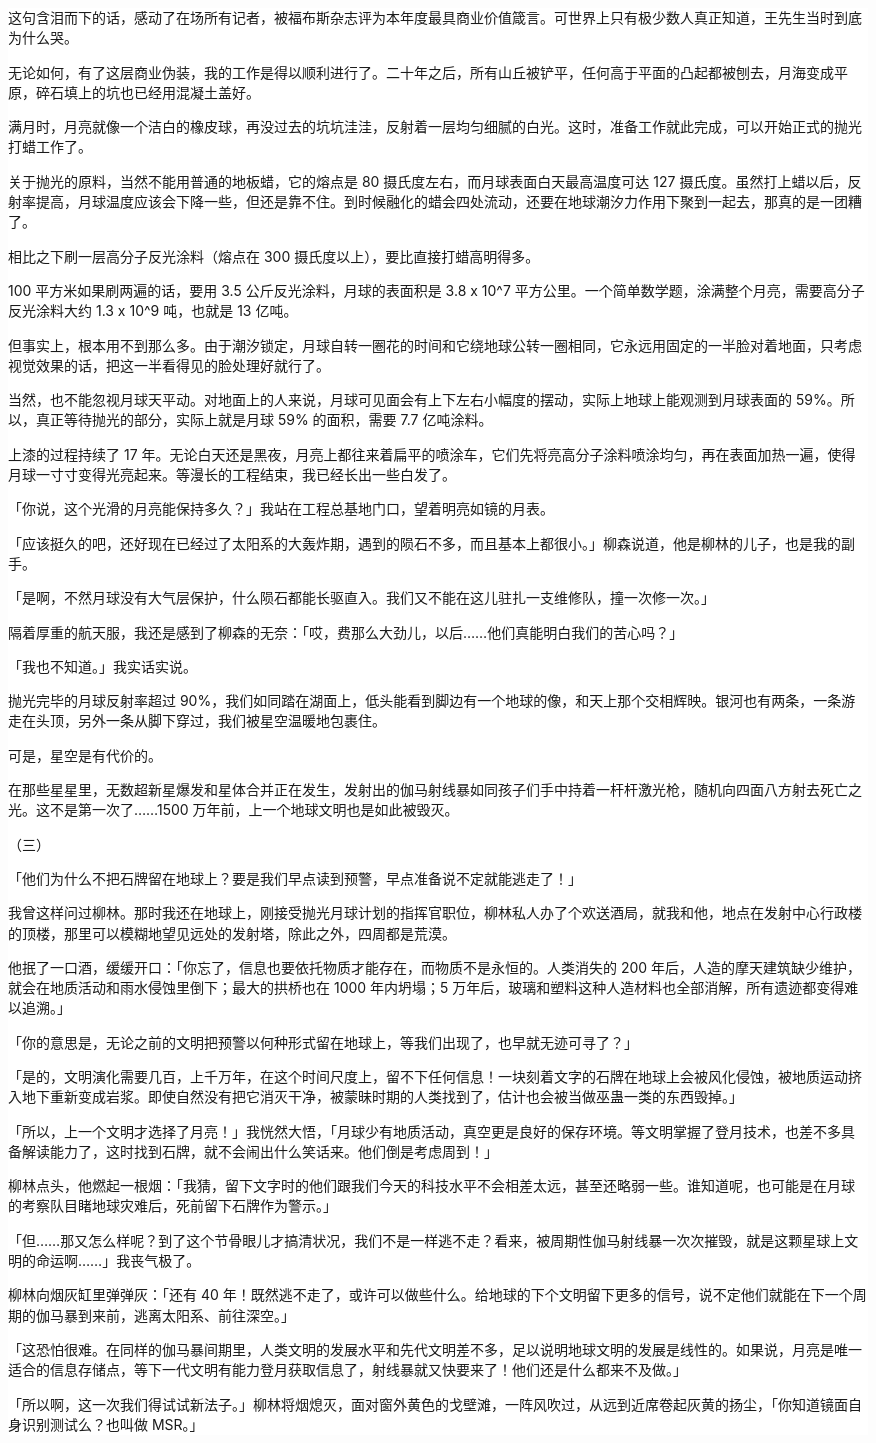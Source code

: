 这句含泪而下的话，感动了在场所有记者，被福布斯杂志评为本年度最具商业价值箴言。可世界上只有极少数人真正知道，王先生当时到底为什么哭。

无论如何，有了这层商业伪装，我的工作是得以顺利进行了。二十年之后，所有山丘被铲平，任何高于平面的凸起都被刨去，月海变成平原，碎石填上的坑也已经用混凝土盖好。

满月时，月亮就像一个洁白的橡皮球，再没过去的坑坑洼洼，反射着一层均匀细腻的白光。这时，准备工作就此完成，可以开始正式的抛光打蜡工作了。

关于抛光的原料，当然不能用普通的地板蜡，它的熔点是 80 摄氏度左右，而月球表面白天最高温度可达 127 摄氏度。虽然打上蜡以后，反射率提高，月球温度应该会下降一些，但还是靠不住。到时候融化的蜡会四处流动，还要在地球潮汐力作用下聚到一起去，那真的是一团糟了。

相比之下刷一层高分子反光涂料（熔点在 300 摄氏度以上），要比直接打蜡高明得多。

100 平方米如果刷两遍的话，要用 3.5 公斤反光涂料，月球的表面积是 3.8 x 10^7 平方公里。一个简单数学题，涂满整个月亮，需要高分子反光涂料大约 1.3 x 10^9 吨，也就是 13 亿吨。

但事实上，根本用不到那么多。由于潮汐锁定，月球自转一圈花的时间和它绕地球公转一圈相同，它永远用固定的一半脸对着地面，只考虑视觉效果的话，把这一半看得见的脸处理好就行了。

当然，也不能忽视月球天平动。对地面上的人来说，月球可见面会有上下左右小幅度的摆动，实际上地球上能观测到月球表面的 59%。所以，真正等待抛光的部分，实际上就是月球 59% 的面积，需要 7.7 亿吨涂料。

上漆的过程持续了 17 年。无论白天还是黑夜，月亮上都往来着扁平的喷涂车，它们先将亮高分子涂料喷涂均匀，再在表面加热一遍，使得月球一寸寸变得光亮起来。等漫长的工程结束，我已经长出一些白发了。

「你说，这个光滑的月亮能保持多久？」我站在工程总基地门口，望着明亮如镜的月表。

「应该挺久的吧，还好现在已经过了太阳系的大轰炸期，遇到的陨石不多，而且基本上都很小。」柳森说道，他是柳林的儿子，也是我的副手。

「是啊，不然月球没有大气层保护，什么陨石都能长驱直入。我们又不能在这儿驻扎一支维修队，撞一次修一次。」

隔着厚重的航天服，我还是感到了柳森的无奈：「哎，费那么大劲儿，以后……他们真能明白我们的苦心吗？」

「我也不知道。」我实话实说。

抛光完毕的月球反射率超过 90%，我们如同踏在湖面上，低头能看到脚边有一个地球的像，和天上那个交相辉映。银河也有两条，一条游走在头顶，另外一条从脚下穿过，我们被星空温暖地包裹住。

可是，星空是有代价的。

在那些星星里，无数超新星爆发和星体合并正在发生，发射出的伽马射线暴如同孩子们手中持着一杆杆激光枪，随机向四面八方射去死亡之光。这不是第一次了……1500 万年前，上一个地球文明也是如此被毁灭。

（三）

「他们为什么不把石牌留在地球上？要是我们早点读到预警，早点准备说不定就能逃走了！」

我曾这样问过柳林。那时我还在地球上，刚接受抛光月球计划的指挥官职位，柳林私人办了个欢送酒局，就我和他，地点在发射中心行政楼的顶楼，那里可以模糊地望见远处的发射塔，除此之外，四周都是荒漠。

他抿了一口酒，缓缓开口：「你忘了，信息也要依托物质才能存在，而物质不是永恒的。人类消失的 200 年后，人造的摩天建筑缺少维护，就会在地质活动和雨水侵蚀里倒下；最大的拱桥也在 1000 年内坍塌；5 万年后，玻璃和塑料这种人造材料也全部消解，所有遗迹都变得难以追溯。」

「你的意思是，无论之前的文明把预警以何种形式留在地球上，等我们出现了，也早就无迹可寻了？」

「是的，文明演化需要几百，上千万年，在这个时间尺度上，留不下任何信息！一块刻着文字的石牌在地球上会被风化侵蚀，被地质运动挤入地下重新变成岩浆。即使自然没有把它消灭干净，被蒙昧时期的人类找到了，估计也会被当做巫蛊一类的东西毁掉。」

「所以，上一个文明才选择了月亮！」我恍然大悟，「月球少有地质活动，真空更是良好的保存环境。等文明掌握了登月技术，也差不多具备解读能力了，这时找到石牌，就不会闹出什么笑话来。他们倒是考虑周到！」

柳林点头，他燃起一根烟：「我猜，留下文字时的他们跟我们今天的科技水平不会相差太远，甚至还略弱一些。谁知道呢，也可能是在月球的考察队目睹地球灾难后，死前留下石牌作为警示。」

「但……那又怎么样呢？到了这个节骨眼儿才搞清状况，我们不是一样逃不走？看来，被周期性伽马射线暴一次次摧毁，就是这颗星球上文明的命运啊……」我丧气极了。

柳林向烟灰缸里弹弹灰：「还有 40 年！既然逃不走了，或许可以做些什么。给地球的下个文明留下更多的信号，说不定他们就能在下一个周期的伽马暴到来前，逃离太阳系、前往深空。」

「这恐怕很难。在同样的伽马暴间期里，人类文明的发展水平和先代文明差不多，足以说明地球文明的发展是线性的。如果说，月亮是唯一适合的信息存储点，等下一代文明有能力登月获取信息了，射线暴就又快要来了！他们还是什么都来不及做。」

「所以啊，这一次我们得试试新法子。」柳林将烟熄灭，面对窗外黄色的戈壁滩，一阵风吹过，从远到近席卷起灰黄的扬尘，「你知道镜面自身识别测试么？也叫做 MSR。」
